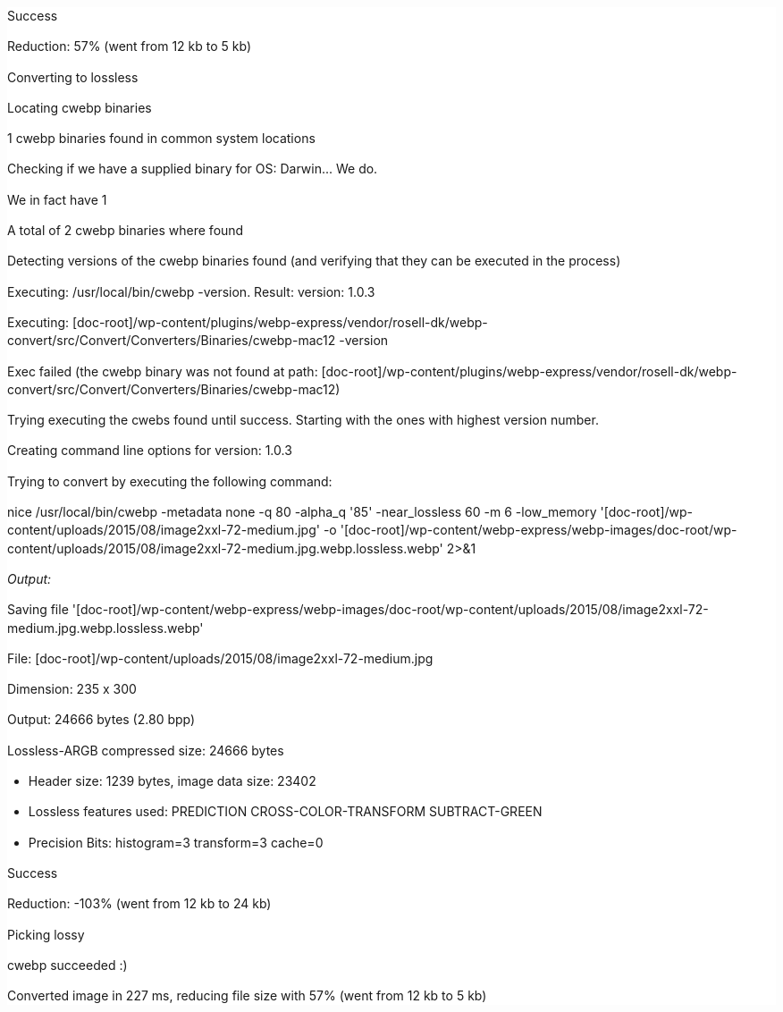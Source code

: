Success

Reduction: 57% (went from 12 kb to 5 kb)


Converting to lossless

Locating cwebp binaries

1 cwebp binaries found in common system locations

Checking if we have a supplied binary for OS: Darwin... We do.

We in fact have 1

A total of 2 cwebp binaries where found

Detecting versions of the cwebp binaries found (and verifying that they can be executed in the process)

Executing: /usr/local/bin/cwebp -version. Result: version: 1.0.3

Executing: [doc-root]/wp-content/plugins/webp-express/vendor/rosell-dk/webp-convert/src/Convert/Converters/Binaries/cwebp-mac12 -version

Exec failed (the cwebp binary was not found at path: [doc-root]/wp-content/plugins/webp-express/vendor/rosell-dk/webp-convert/src/Convert/Converters/Binaries/cwebp-mac12)

Trying executing the cwebs found until success. Starting with the ones with highest version number.

Creating command line options for version: 1.0.3

Trying to convert by executing the following command:

nice /usr/local/bin/cwebp -metadata none -q 80 -alpha_q '85' -near_lossless 60 -m 6 -low_memory '[doc-root]/wp-content/uploads/2015/08/image2xxl-72-medium.jpg' -o '[doc-root]/wp-content/webp-express/webp-images/doc-root/wp-content/uploads/2015/08/image2xxl-72-medium.jpg.webp.lossless.webp' 2>&1


*Output:* 

Saving file '[doc-root]/wp-content/webp-express/webp-images/doc-root/wp-content/uploads/2015/08/image2xxl-72-medium.jpg.webp.lossless.webp'

File:      [doc-root]/wp-content/uploads/2015/08/image2xxl-72-medium.jpg

Dimension: 235 x 300

Output:    24666 bytes (2.80 bpp)

Lossless-ARGB compressed size: 24666 bytes

  * Header size: 1239 bytes, image data size: 23402

  * Lossless features used: PREDICTION CROSS-COLOR-TRANSFORM SUBTRACT-GREEN

  * Precision Bits: histogram=3 transform=3 cache=0


Success

Reduction: -103% (went from 12 kb to 24 kb)


Picking lossy

cwebp succeeded :)


Converted image in 227 ms, reducing file size with 57% (went from 12 kb to 5 kb)

